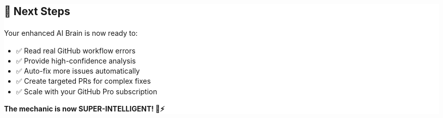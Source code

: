 ## 🔮 Next Steps

Your enhanced AI Brain is now ready to:
- ✅ Read real GitHub workflow errors
- ✅ Provide high-confidence analysis  
- ✅ Auto-fix more issues automatically
- ✅ Create targeted PRs for complex fixes
- ✅ Scale with your GitHub Pro subscription

**The mechanic is now SUPER-INTELLIGENT! 🧠⚡**
